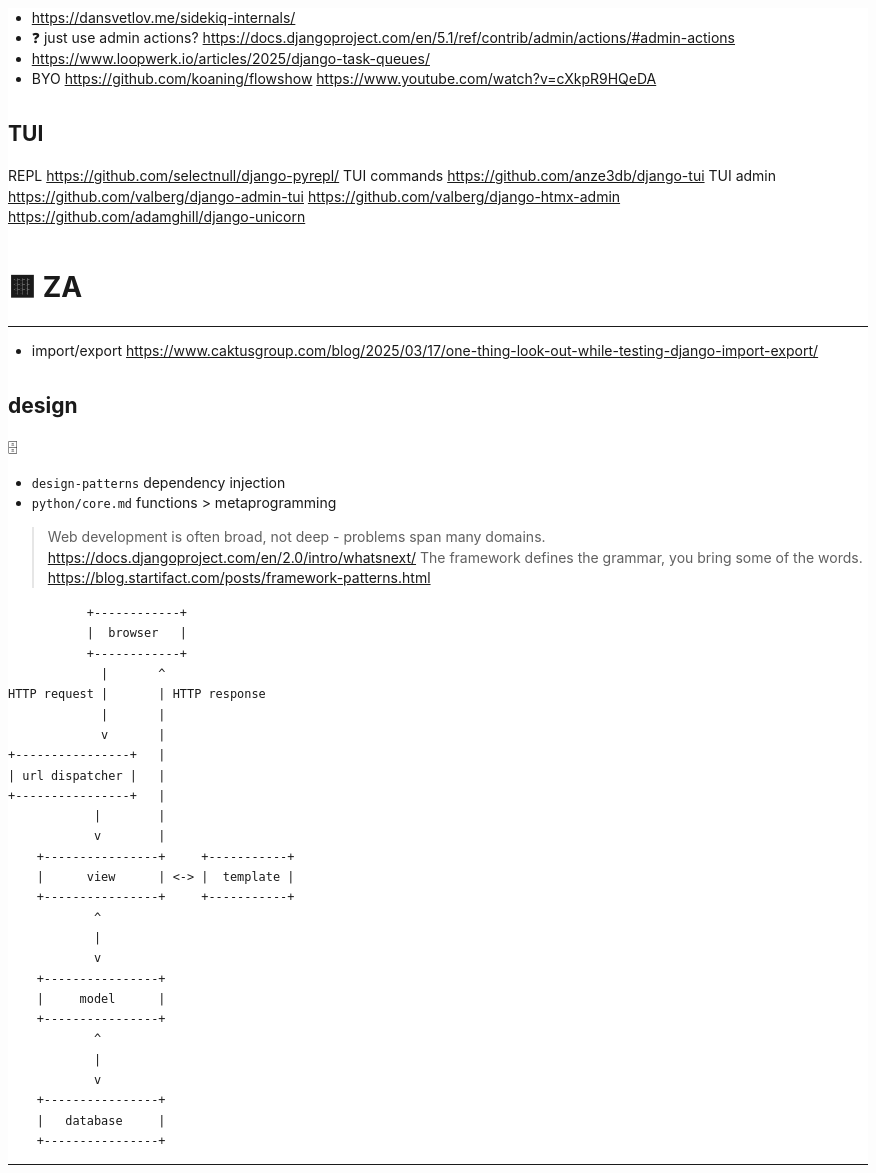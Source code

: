 * https://dansvetlov.me/sidekiq-internals/
* ❓ just use admin actions? https://docs.djangoproject.com/en/5.1/ref/contrib/admin/actions/#admin-actions
* https://www.loopwerk.io/articles/2025/django-task-queues/
* BYO https://github.com/koaning/flowshow https://www.youtube.com/watch?v=cXkpR9HQeDA

## TUI

REPL https://github.com/selectnull/django-pyrepl/
TUI commands https://github.com/anze3db/django-tui
TUI admin https://github.com/valberg/django-admin-tui https://github.com/valberg/django-htmx-admin https://github.com/adamghill/django-unicorn

# 🟨 ZA

---

* import/export https://www.caktusgroup.com/blog/2025/03/17/one-thing-look-out-while-testing-django-import-export/

## design

🗄
* `design-patterns` dependency injection
* `python/core.md` functions > metaprogramming

> Web development is often broad, not deep - problems span many domains. https://docs.djangoproject.com/en/2.0/intro/whatsnext/
> The framework defines the grammar, you bring some of the words. https://blog.startifact.com/posts/framework-patterns.html

```txt
           +------------+
           |  browser   |
           +------------+
             |       ^
HTTP request |       | HTTP response
             |       |
             v       |
+----------------+   |
| url dispatcher |   |
+----------------+   | 
            |        |
            v        |
    +----------------+     +-----------+
    |      view      | <-> |  template |
    +----------------+     +-----------+
            ^
            |
            v
    +----------------+
    |     model      |
    +----------------+
            ^
            |
            v
    +----------------+
    |   database     |
    +----------------+
```

---